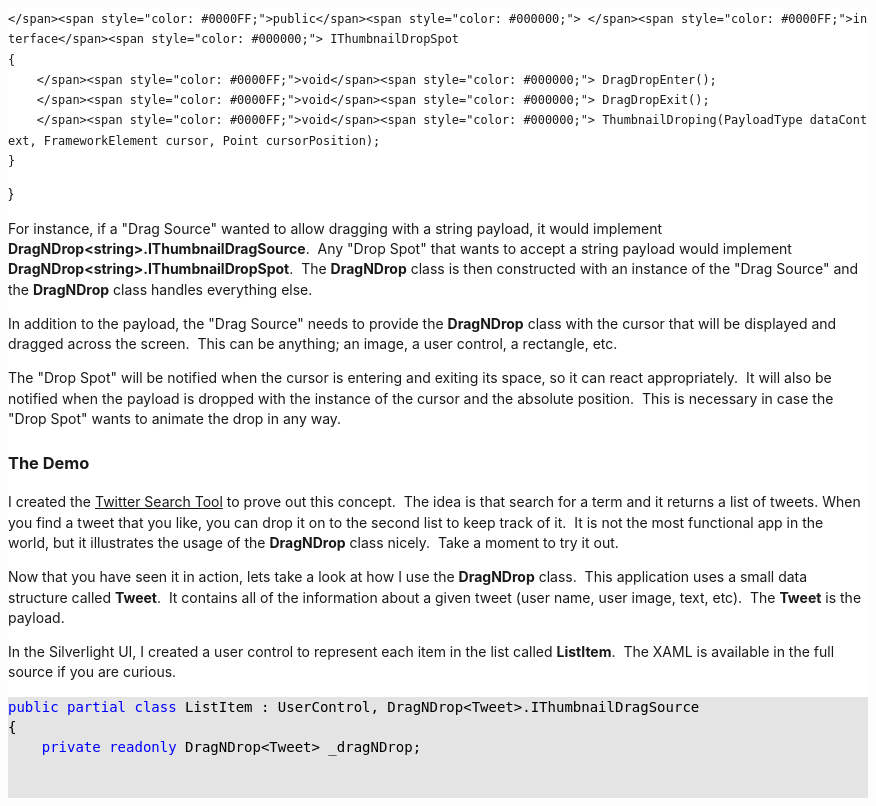     </span><span style="color: #0000FF;">public</span><span style="color: #000000;"> </span><span style="color: #0000FF;">interface</span><span style="color: #000000;"> IThumbnailDropSpot
    {
        </span><span style="color: #0000FF;">void</span><span style="color: #000000;"> DragDropEnter();
        </span><span style="color: #0000FF;">void</span><span style="color: #000000;"> DragDropExit();  
        </span><span style="color: #0000FF;">void</span><span style="color: #000000;"> ThumbnailDroping(PayloadType dataContext, FrameworkElement cursor, Point cursorPosition);
    }
}</span></pre></div>

For instance, if a &quot;Drag Source&quot; wanted to allow dragging with a string payload, it would implement **DragNDrop&lt;string&gt;.IThumbnailDragSource**.&#160; Any &quot;Drop Spot&quot; that wants to accept a string payload would implement **DragNDrop&lt;string&gt;.IThumbnailDropSpot**.&#160; The **DragNDrop** class is then constructed with an instance of the &quot;Drag Source&quot; and the **DragNDrop** class handles everything else.

In addition to the payload, the &quot;Drag Source&quot; needs to provide the **DragNDrop** class with the cursor that will be displayed and dragged across the screen.&#160; This can be anything; an image, a user control, a rectangle, etc.

The &quot;Drop Spot&quot; will be notified when the cursor is entering and exiting its space, so it can react appropriately.&#160; It will also be notified when the payload is dropped with the instance of the cursor and the absolute position.&#160; This is necessary in case the &quot;Drop Spot&quot; wants to animate the drop in any way.

### The Demo

I created the [Twitter Search Tool](http://brianstestsite.googlepages.com/DragAndDrop.html) to prove out this concept.&#160; The idea is that search for a term and it returns a list of tweets. When you find a tweet that you like, you can drop it on to the second list to keep track of it.&#160; It is not the most functional app in the world, but it illustrates the usage of the **DragNDrop** class nicely.&#160; Take a moment to try it out.

Now that you have seen it in action, lets take a look at how I use the **DragNDrop** class.&#160; This application uses a small data structure called **Tweet**.&#160; It contains all of the information about a given tweet (user name, user image, text, etc).&#160; The **Tweet** is the payload.

In the Silverlight UI, I created a user control to represent each item in the list called **ListItem**.&#160; The XAML is available in the full source if you are curious.

<div style="padding-bottom: 0px; margin: 0px; padding-left: 0px; padding-right: 0px; display: inline; float: none; padding-top: 0px" id="scid:57F11A72-B0E5-49c7-9094-E3A15BD5B5E6:28ee7663-19ed-43fd-9701-c0b058d3c912" class="wlWriterEditableSmartContent"><pre style="background-color:#E4E4E4;overflow: auto;"><span style="color: #0000FF;">public</span><span style="color: #000000;"> </span><span style="color: #0000FF;">partial</span><span style="color: #000000;"> </span><span style="color: #0000FF;">class</span><span style="color: #000000;"> ListItem : UserControl, DragNDrop</span><span style="color: #000000;">&lt;</span><span style="color: #000000;">Tweet</span><span style="color: #000000;">&gt;</span><span style="color: #000000;">.IThumbnailDragSource
{
    </span><span style="color: #0000FF;">private</span><span style="color: #000000;"> </span><span style="color: #0000FF;">readonly</span><span style="color: #000000;"> DragNDrop</span><span style="color: #000000;">&lt;</span><span style="color: #000000;">Tweet</span><span style="color: #000000;">&gt;</span><span style="color: #000000;"> _dragNDrop;
